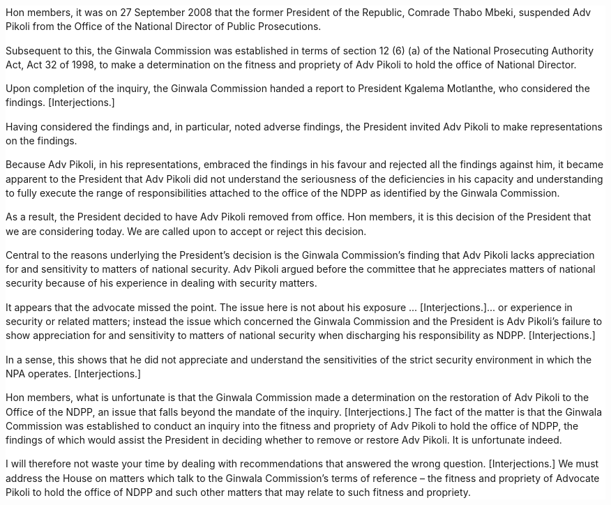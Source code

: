 Hon members, it was on 27 September 2008 that the former President of the
Republic, Comrade Thabo Mbeki, suspended Adv Pikoli from the Office of the
National Director of Public Prosecutions.

Subsequent to this, the Ginwala Commission was established in terms of
section 12 (6) (a) of the National Prosecuting Authority Act, Act 32 of
1998, to make a determination on the fitness and propriety of Adv Pikoli to
hold the office of National Director.

Upon completion of the inquiry, the Ginwala Commission handed a report to
President Kgalema Motlanthe, who considered the findings. [Interjections.]

Having considered the findings and, in particular, noted adverse findings,
the President invited Adv Pikoli to make representations on the findings.

Because Adv Pikoli, in his representations, embraced the findings in his
favour and rejected all the findings against him, it became apparent to the
President that Adv Pikoli did not understand the seriousness of the
deficiencies in his capacity and understanding to fully execute the range
of responsibilities attached to the office of the NDPP as identified by the
Ginwala Commission.

As a result, the President decided to have Adv Pikoli removed from office.
Hon members, it is this decision of the President that we are considering
today. We are called upon to accept or reject this decision.

Central to the reasons underlying the President’s decision is the Ginwala
Commission’s finding that Adv Pikoli lacks appreciation for and sensitivity
to matters of national security. Adv Pikoli argued before the committee
that he appreciates matters of national security because of his experience
in dealing with security matters.

It appears that the advocate missed the point. The issue here is not about
his exposure ... [Interjections.]... or experience in security or related
matters; instead the issue which concerned the Ginwala Commission and the
President is Adv Pikoli’s failure to show appreciation for and sensitivity
to matters of national security when discharging his responsibility as
NDPP. [Interjections.]

In a sense, this shows that he did not appreciate and understand the
sensitivities of the strict security environment in which the NPA operates.
[Interjections.]

Hon members, what is unfortunate is that the Ginwala Commission made a
determination on the restoration of Adv Pikoli to the Office of the NDPP,
an issue that falls beyond the mandate of the inquiry. [Interjections.] The
fact of the matter is that the Ginwala Commission was established to
conduct an inquiry into the fitness and propriety of Adv Pikoli to hold the
office of NDPP, the findings of which would assist the President in
deciding whether to remove or restore Adv Pikoli. It is unfortunate indeed.

I will therefore not waste your time by dealing with recommendations that
answered the wrong question. [Interjections.] We must address the House on
matters which talk to the Ginwala Commission’s terms of reference – the
fitness and propriety of Advocate Pikoli to hold the office of NDPP and
such other matters that may relate to such fitness and propriety.
